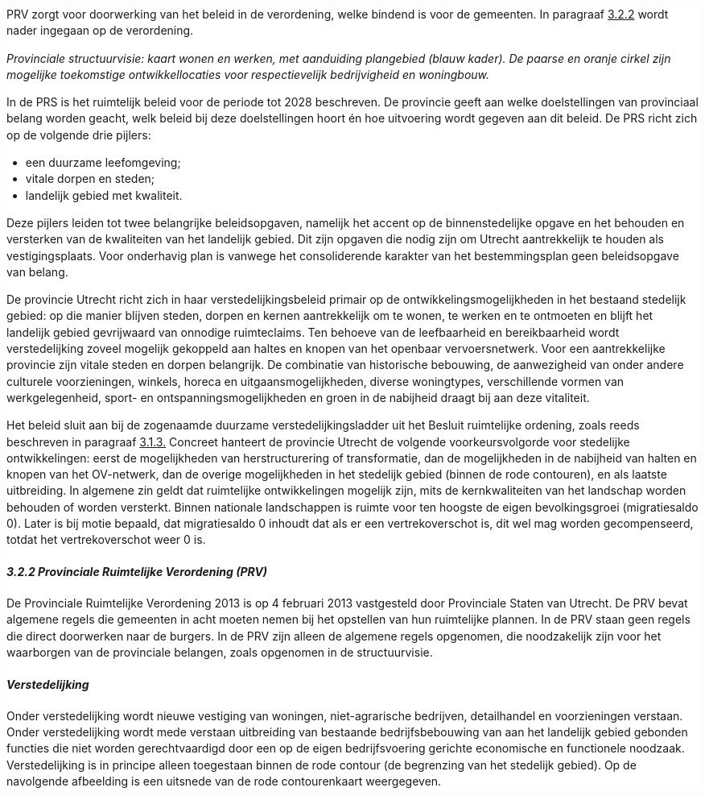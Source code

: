 PRV zorgt voor doorwerking van het beleid in de verordening, welke bindend is voor de gemeenten. In paragraaf [3.2.2](#page-22-0) wordt nader ingegaan op de verordening.

*Provinciale structuurvisie: kaart wonen en werken, met aanduiding plangebied (blauw kader). De paarse en oranje cirkel zijn mogelijke toekomstige ontwikkellocaties voor respectievelijk bedrijvigheid en woningbouw.*

In de PRS is het ruimtelijk beleid voor de periode tot 2028 beschreven. De provincie geeft aan welke doelstellingen van provinciaal belang worden geacht, welk beleid bij deze doelstellingen hoort én hoe uitvoering wordt gegeven aan dit beleid. De PRS richt zich op de volgende drie pijlers:

- een duurzame leefomgeving;
- vitale dorpen en steden;
- landelijk gebied met kwaliteit.

Deze pijlers leiden tot twee belangrijke beleidsopgaven, namelijk het accent op de binnenstedelijke opgave en het behouden en versterken van de kwaliteiten van het landelijk gebied. Dit zijn opgaven die nodig zijn om Utrecht aantrekkelijk te houden als vestigingsplaats. Voor onderhavig plan is vanwege het consoliderende karakter van het bestemmingsplan geen beleidsopgave van belang.

De provincie Utrecht richt zich in haar verstedelijkingsbeleid primair op de ontwikkelingsmogelijkheden in het bestaand stedelijk gebied: op die manier blijven steden, dorpen en kernen aantrekkelijk om te wonen, te werken en te ontmoeten en blijft het landelijk gebied gevrijwaard van onnodige ruimteclaims. Ten behoeve van de leefbaarheid en bereikbaarheid wordt verstedelijking zoveel mogelijk gekoppeld aan haltes en knopen van het openbaar vervoersnetwerk. Voor een aantrekkelijke provincie zijn vitale steden en dorpen belangrijk. De combinatie van historische bebouwing, de aanwezigheid van onder andere culturele voorzieningen, winkels, horeca en uitgaansmogelijkheden, diverse woningtypes, verschillende vormen van werkgelegenheid, sport- en ontspanningsmogelijkheden en groen in de nabijheid draagt bij aan deze vitaliteit.

Het beleid sluit aan bij de zogenaamde duurzame verstedelijkingsladder uit het Besluit ruimtelijke ordening, zoals reeds beschreven in paragraaf [3.1.3.](#page-20-0) Concreet hanteert de provincie Utrecht de volgende voorkeursvolgorde voor stedelijke ontwikkelingen: eerst de mogelijkheden van herstructurering of transformatie, dan de mogelijkheden in de nabijheid van halten en knopen van het OV-netwerk, dan de overige mogelijkheden in het stedelijk gebied (binnen de rode contouren), en als laatste uitbreiding. In algemene zin geldt dat ruimtelijke ontwikkelingen mogelijk zijn, mits de kernkwaliteiten van het landschap worden behouden of worden versterkt. Binnen nationale landschappen is ruimte voor ten hoogste de eigen bevolkingsgroei (migratiesaldo 0). Later is bij motie bepaald, dat migratiesaldo 0 inhoudt dat als er een vertrekoverschot is, dit wel mag worden gecompenseerd, totdat het vertrekoverschot weer 0 is.

#### <span id="page-22-0"></span>*3.2.2 Provinciale Ruimtelijke Verordening (PRV)*

De Provinciale Ruimtelijke Verordening 2013 is op 4 februari 2013 vastgesteld door Provinciale Staten van Utrecht. De PRV bevat algemene regels die gemeenten in acht moeten nemen bij het opstellen van hun ruimtelijke plannen. In de PRV staan geen regels die direct doorwerken naar de burgers. In de PRV zijn alleen de algemene regels opgenomen, die noodzakelijk zijn voor het waarborgen van de provinciale belangen, zoals opgenomen in de structuurvisie.

#### *Verstedelijking*

Onder verstedelijking wordt nieuwe vestiging van woningen, niet-agrarische bedrijven, detailhandel en voorzieningen verstaan. Onder verstedelijking wordt mede verstaan uitbreiding van bestaande bedrijfsbebouwing van aan het landelijk gebied gebonden functies die niet worden gerechtvaardigd door een op de eigen bedrijfsvoering gerichte economische en functionele noodzaak. Verstedelijking is in principe alleen toegestaan binnen de rode contour (de begrenzing van het stedelijk gebied). Op de navolgende afbeelding is een uitsnede van de rode contourenkaart weergegeven.

